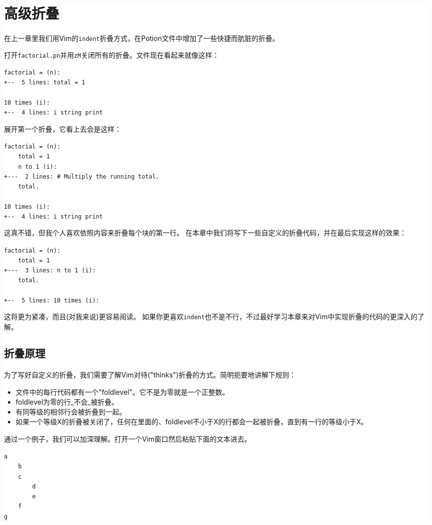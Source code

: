 # 高级折叠

在上一章里我们用Vim的`indent`折叠方式，在Potion文件中增加了一些快捷而肮脏的折叠。

打开`factorial.pn`并用`zM`关闭所有的折叠。文件现在看起来就像这样：

    
    
    factorial = (n):
    +--  5 lines: total = 1
    
    10 times (i):
    +--  4 lines: i string print

展开第一个折叠，它看上去会是这样：

    
    
    factorial = (n):
        total = 1
        n to 1 (i):
    +---  2 lines: # Multiply the running total.
        total.
    
    10 times (i):
    +--  4 lines: i string print

这真不错，但我个人喜欢依照内容来折叠每个块的第一行。 在本章中我们将写下一些自定义的折叠代码，并在最后实现这样的效果：

    
    
    factorial = (n):
        total = 1
    +---  3 lines: n to 1 (i):
        total.
    
    +--  5 lines: 10 times (i):

这将更为紧凑，而且(对我来说)更容易阅读。 如果你更喜欢`indent`也不是不行，不过最好学习本章来对Vim中实现折叠的代码的更深入的了解。

## 折叠原理

为了写好自定义的折叠，我们需要了解Vim对待("thinks")折叠的方式。简明扼要地讲解下规则：

  * 文件中的每行代码都有一个"foldlevel"。它不是为零就是一个正整数。
  * foldlevel为零的行_不会_被折叠。
  * 有同等级的相邻行会被折叠到一起。
  * 如果一个等级X的折叠被关闭了，任何在里面的、foldlevel不小于X的行都会一起被折叠，直到有一行的等级小于X。

通过一个例子，我们可以加深理解。打开一个Vim窗口然后粘贴下面的文本进去。

    
    
    a
        b
        c
            d
            e
        f
    g
